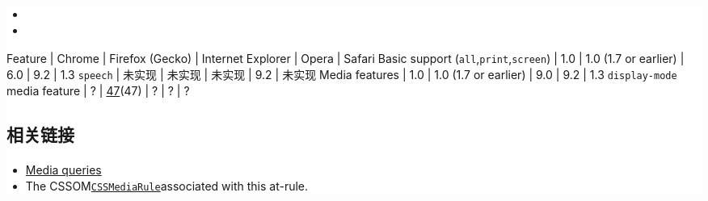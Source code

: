 
* 
* 

Feature | Chrome | Firefox (Gecko) | Internet Explorer | Opera | Safari 
Basic support (`all`,`print`,`screen`) | 1.0 | 1.0 (1.7 or earlier) | 6.0 | 9.2 | 1.3 
`speech` | 未实现 | 未实现 | 未实现 | 9.2 | 未实现 
Media features | 1.0 | 1.0 (1.7 or earlier) | 9.0 | 9.2 | 1.3 
`display-mode`media feature | ? | [47](%16303 "Released on 2016-06-07.")(47) | ? | ? | ? 




## 相关链接<a name="相关链接"></a>

* [Media queries](%31096 "En/CSS/Media queries")
* The CSSOM[`CSSMediaRule`](%2589 "CSSMediaRule 是一个表示单个CSS @media  规则的接口。它实现  CSSConditionRule 接口，因此 CSSGroupingRule  和  CSSRule 接口类型值为 4(CSSRule.MEDIA_RULE).。")associated with this at-rule.



